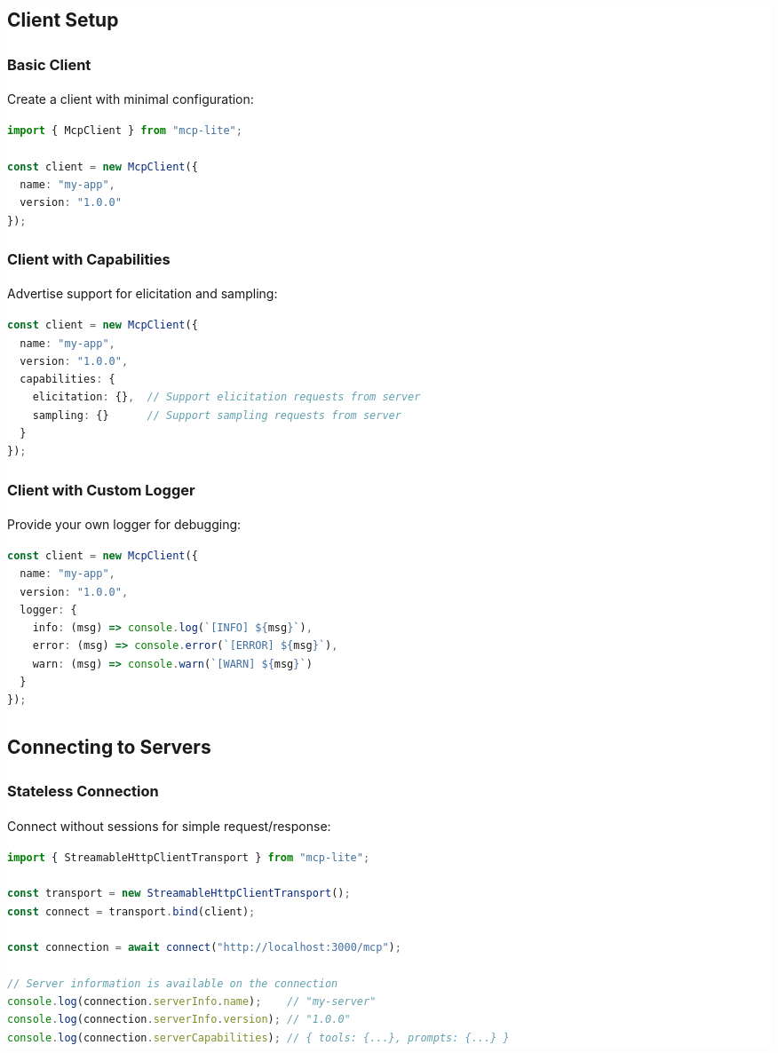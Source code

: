 ## Client Setup

### Basic Client

Create a client with minimal configuration:

```typescript
import { McpClient } from "mcp-lite";

const client = new McpClient({
  name: "my-app",
  version: "1.0.0"
});
```

### Client with Capabilities

Advertise support for elicitation and sampling:

```typescript
const client = new McpClient({
  name: "my-app",
  version: "1.0.0",
  capabilities: {
    elicitation: {},  // Support elicitation requests from server
    sampling: {}      // Support sampling requests from server
  }
});
```

### Client with Custom Logger

Provide your own logger for debugging:

```typescript
const client = new McpClient({
  name: "my-app",
  version: "1.0.0",
  logger: {
    info: (msg) => console.log(`[INFO] ${msg}`),
    error: (msg) => console.error(`[ERROR] ${msg}`),
    warn: (msg) => console.warn(`[WARN] ${msg}`)
  }
});
```

## Connecting to Servers

### Stateless Connection

Connect without sessions for simple request/response:

```typescript
import { StreamableHttpClientTransport } from "mcp-lite";

const transport = new StreamableHttpClientTransport();
const connect = transport.bind(client);

const connection = await connect("http://localhost:3000/mcp");

// Server information is available on the connection
console.log(connection.serverInfo.name);    // "my-server"
console.log(connection.serverInfo.version); // "1.0.0"
console.log(connection.serverCapabilities); // { tools: {...}, prompts: {...} }
```
